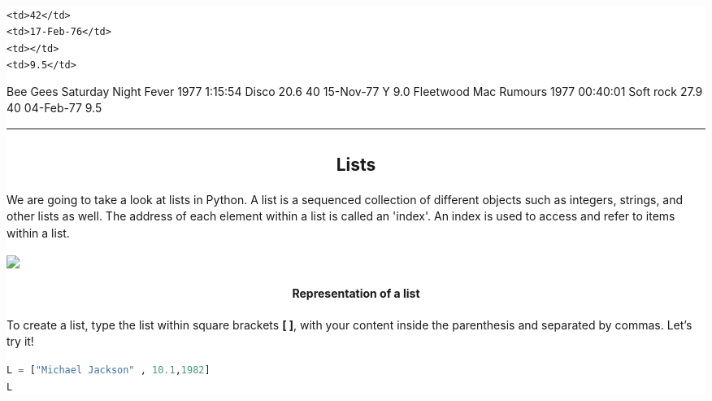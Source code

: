     <td>42</td>
    <td>17-Feb-76</td>
    <td></td>
    <td>9.5</td>
  </tr>
    <tr>
    <td>Bee Gees</td>
    <td>Saturday Night Fever</td> 
    <td>1977</td>
    <td>1:15:54</td>
    <td>Disco</td>
    <td>20.6</td>
    <td>40</td>
    <td>15-Nov-77</td>
    <td>Y</td>
    <td>9.0</td>
  </tr>
    <tr>
    <td>Fleetwood Mac</td>
    <td>Rumours</td> 
    <td>1977</td>
    <td>00:40:01</td>
    <td>Soft rock</td>
    <td>27.9</td>
    <td>40</td>
    <td>04-Feb-77</td>
    <td></td>
    <td>9.5</td>
  </tr>
</table></font>

<hr>

<a id="ref1"></a>
<center><h2>Lists</h2></center>

We are going to take a look at lists in Python. A list is a sequenced collection of different objects such as integers, strings, and other lists as well. The address of each element within a list is called an 'index'. An index is used to access and refer to items within a list.


<a ><img src = "https://ibm.box.com/shared/static/eln445fv5nzv3wlm4u8dnfhbrcrv0hff.png" width = 1000, align = "center"></a>
  <h4 align=center> Representation of a list  
  </h4> 





 To create a list, type the list within square brackets **[ ]**, with your content inside the parenthesis and separated by commas. Let’s try it!


```python
L = ["Michael Jackson" , 10.1,1982]
L
```

